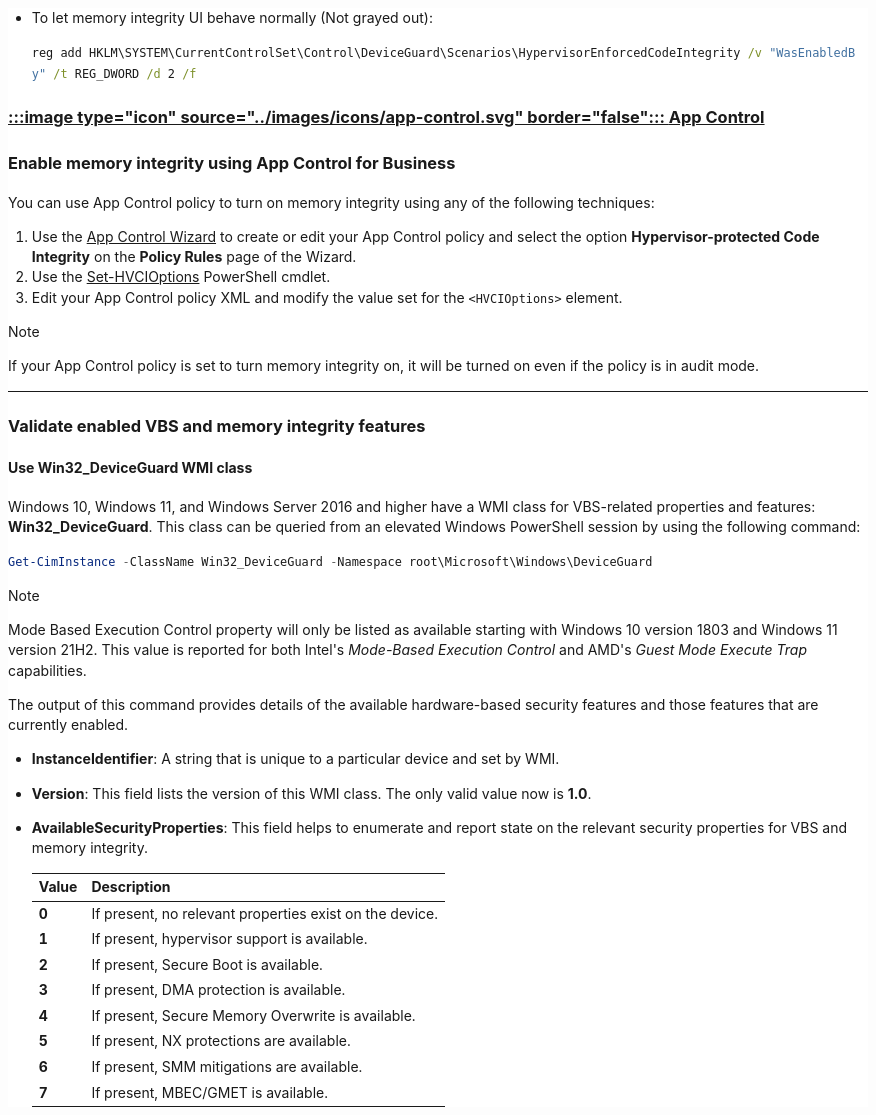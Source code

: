 - To let memory integrity UI behave normally (Not grayed out):

    ```cmd
    reg add HKLM\SYSTEM\CurrentControlSet\Control\DeviceGuard\Scenarios\HypervisorEnforcedCodeIntegrity /v "WasEnabledBy" /t REG_DWORD /d 2 /f
    ```

### [:::image type="icon" source="../images/icons/app-control.svg" border="false"::: **App Control**](#tab/appcontrol)

### Enable memory integrity using App Control for Business

You can use App Control policy to turn on memory integrity using any of the following techniques:

1. Use the [App Control Wizard](https://aka.ms/wdacwizard) to create or edit your App Control policy and select the option **Hypervisor-protected Code Integrity** on the **Policy Rules** page of the Wizard.
2. Use the [Set-HVCIOptions](/powershell/module/configci/set-hvcioptions) PowerShell cmdlet.
3. Edit your App Control policy XML and modify the value set for the `<HVCIOptions>` element.

> [!NOTE]
> If your App Control policy is set to turn memory integrity on, it will be turned on even if the policy is in audit mode.

---

### Validate enabled VBS and memory integrity features

#### Use Win32_DeviceGuard WMI class

Windows 10, Windows 11, and Windows Server 2016 and higher have a WMI class for VBS-related properties and features: **Win32_DeviceGuard**. This class can be queried from an elevated Windows PowerShell session by using the following command:

```powershell
Get-CimInstance -ClassName Win32_DeviceGuard -Namespace root\Microsoft\Windows\DeviceGuard
```

> [!NOTE]
> Mode Based Execution Control property will only be listed as available starting with Windows 10 version 1803 and Windows 11 version 21H2. This value is reported for both Intel's *Mode-Based Execution Control* and AMD's *Guest Mode Execute Trap* capabilities.

The output of this command provides details of the available hardware-based security features and those features that are currently enabled.

- **InstanceIdentifier**: A string that is unique to a particular device and set by WMI.

- **Version**: This field lists the version of this WMI class. The only valid value now is **1.0**.

- **AvailableSecurityProperties**: This field helps to enumerate and report state on the relevant security properties for VBS and memory integrity.

    | Value | Description                                             |
    |-------|---------------------------------------------------------|
    | **0** | If present, no relevant properties exist on the device. |
    | **1** | If present, hypervisor support is available.            |
    | **2** | If present, Secure Boot is available.                   |
    | **3** | If present, DMA protection is available.                |
    | **4** | If present, Secure Memory Overwrite is available.       |
    | **5** | If present, NX protections are available.               |
    | **6** | If present, SMM mitigations are available.              |
    | **7** | If present, MBEC/GMET is available.                     |